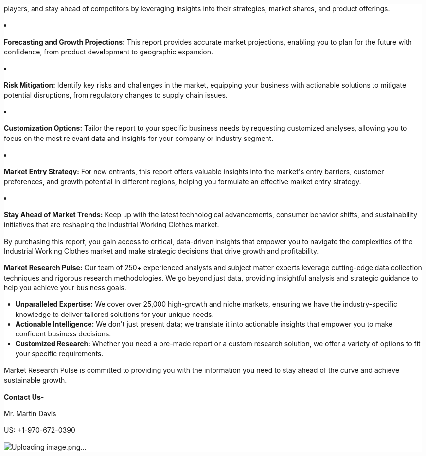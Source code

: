 players, and stay ahead of competitors by leveraging insights into their strategies, market shares, and product offerings.</p></li><li><p><strong>Forecasting and Growth Projections:</strong> This report provides accurate market projections, enabling you to plan for the future with confidence, from product development to geographic expansion.</p></li><li><p><strong>Risk Mitigation:</strong> Identify key risks and challenges in the market, equipping your business with actionable solutions to mitigate potential disruptions, from regulatory changes to supply chain issues.</p></li><li><p><strong>Customization Options:</strong> Tailor the report to your specific business needs by requesting customized analyses, allowing you to focus on the most relevant data and insights for your company or industry segment.</p></li><li><p><strong>Market Entry Strategy:</strong> For new entrants, this report offers valuable insights into the market's entry barriers, customer preferences, and growth potential in different regions, helping you formulate an effective market entry strategy.</p></li><li><p><strong>Stay Ahead of Market Trends:</strong> Keep up with the latest technological advancements, consumer behavior shifts, and sustainability initiatives that are reshaping the Industrial Working Clothes market.</p></li></ol><p>By purchasing this report, you gain access to critical, data-driven insights that empower you to navigate the complexities of the Industrial Working Clothes market and make strategic decisions that drive growth and profitability.</p><p><strong>Market Research Pulse:</strong>&nbsp;Our team of 250+ experienced analysts and subject matter experts leverage cutting-edge data collection techniques and rigorous research methodologies. We go beyond just data, providing insightful analysis and strategic guidance to help you achieve your business goals.</p><ul><li><strong>Unparalleled Expertise:</strong>&nbsp;We cover over 25,000 high-growth and niche markets, ensuring we have the industry-specific knowledge to deliver tailored solutions for your unique needs.</li><li><strong>Actionable Intelligence:</strong>&nbsp;We don't just present data; we translate it into actionable insights that empower you to make confident business decisions.</li><li><strong>Customized Research:</strong>&nbsp;Whether you need a pre-made report or a custom research solution, we offer a variety of options to fit your specific requirements.</li></ul><p>Market Research Pulse is committed to providing you with the information you need to stay ahead of the curve and achieve sustainable growth.</p><p><strong>Contact Us-</strong></p><p>Mr. Martin Davis</p><p>US: +1-970-672-0390</p>
![Uploading image.png…]()
